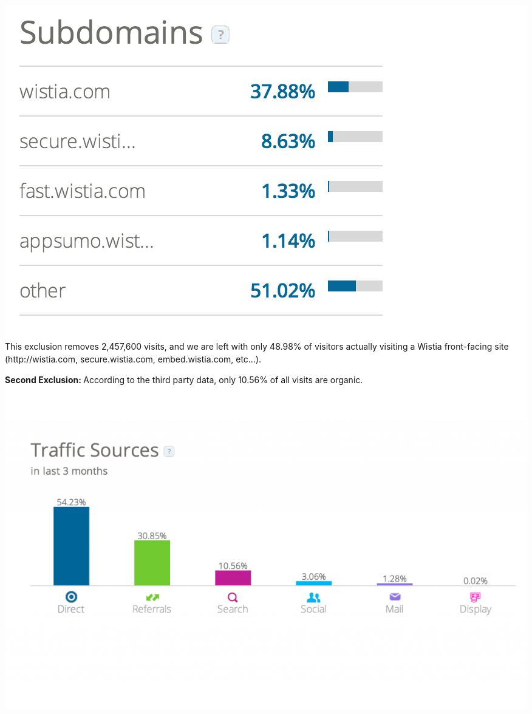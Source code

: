 <p><a href="http://new.similarweb.com/website/wistia.com" target="_blank"><img class="aligncenter size-full wp-image-2344" src="/images/wp-uploads/2014/05/Screen-Shot-2014-05-18-at-9.04.30-PM.png" alt="Subdomains" width="694" height="534" /></a></p>

<p>This exclusion removes 2,457,600 visits, and we are left with only 48.98% of visitors actually visiting a Wistia front-facing site (http://wistia.com, secure.wistia.com, embed.wistia.com, etc…).</p>

<p><strong>Second Exclusion: </strong>According to the third party data, only 10.56% of all visits are organic.</p>

<p><a href="http://new.similarweb.com/website/wistia.com" target="_blank"><img class="aligncenter size-large wp-image-2345" src="/images/wp-uploads/2014/05/Screen-Shot-2014-05-18-at-9.02.17-PM-1024x513.png" alt="Organic Traffic" width="1024" height="513" /></a></p>
